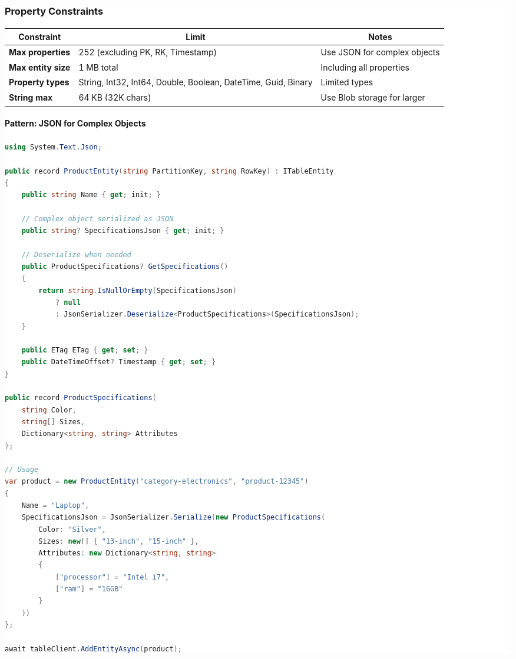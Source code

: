 ### Property Constraints

| Constraint | Limit | Notes |
|------------|-------|-------|
| **Max properties** | 252 (excluding PK, RK, Timestamp) | Use JSON for complex objects |
| **Max entity size** | 1 MB total | Including all properties |
| **Property types** | String, Int32, Int64, Double, Boolean, DateTime, Guid, Binary | Limited types |
| **String max** | 64 KB (32K chars) | Use Blob storage for larger |

#### Pattern: JSON for Complex Objects

```csharp
using System.Text.Json;

public record ProductEntity(string PartitionKey, string RowKey) : ITableEntity
{
    public string Name { get; init; }

    // Complex object serialized as JSON
    public string? SpecificationsJson { get; init; }

    // Deserialize when needed
    public ProductSpecifications? GetSpecifications()
    {
        return string.IsNullOrEmpty(SpecificationsJson)
            ? null
            : JsonSerializer.Deserialize<ProductSpecifications>(SpecificationsJson);
    }

    public ETag ETag { get; set; }
    public DateTimeOffset? Timestamp { get; set; }
}

public record ProductSpecifications(
    string Color,
    string[] Sizes,
    Dictionary<string, string> Attributes
);

// Usage
var product = new ProductEntity("category-electronics", "product-12345")
{
    Name = "Laptop",
    SpecificationsJson = JsonSerializer.Serialize(new ProductSpecifications(
        Color: "Silver",
        Sizes: new[] { "13-inch", "15-inch" },
        Attributes: new Dictionary<string, string>
        {
            ["processor"] = "Intel i7",
            ["ram"] = "16GB"
        }
    ))
};

await tableClient.AddEntityAsync(product);
```
